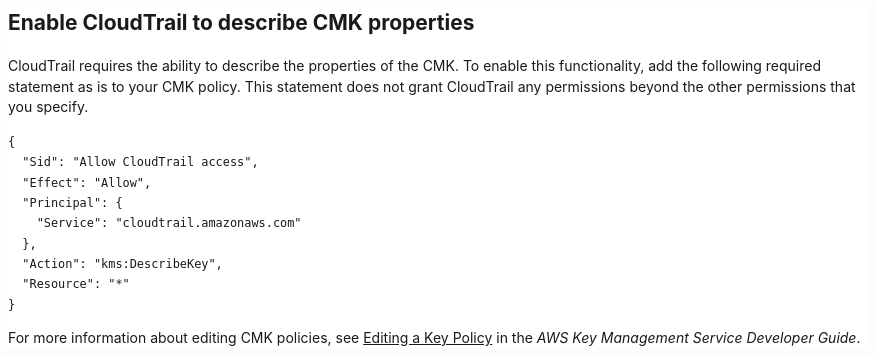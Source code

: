 ## Enable CloudTrail to describe CMK properties<a name="create-kms-key-policy-for-cloudtrail-describe"></a>

CloudTrail requires the ability to describe the properties of the CMK\. To enable this functionality, add the following required statement as is to your CMK policy\. This statement does not grant CloudTrail any permissions beyond the other permissions that you specify\.

```
{
  "Sid": "Allow CloudTrail access",
  "Effect": "Allow",
  "Principal": {
    "Service": "cloudtrail.amazonaws.com"
  },
  "Action": "kms:DescribeKey",
  "Resource": "*"
}
```

For more information about editing CMK policies, see [Editing a Key Policy](https://docs.aws.amazon.com/kms/latest/developerguide/key-policies.html#key-policy-editing) in the *AWS Key Management Service Developer Guide*\.